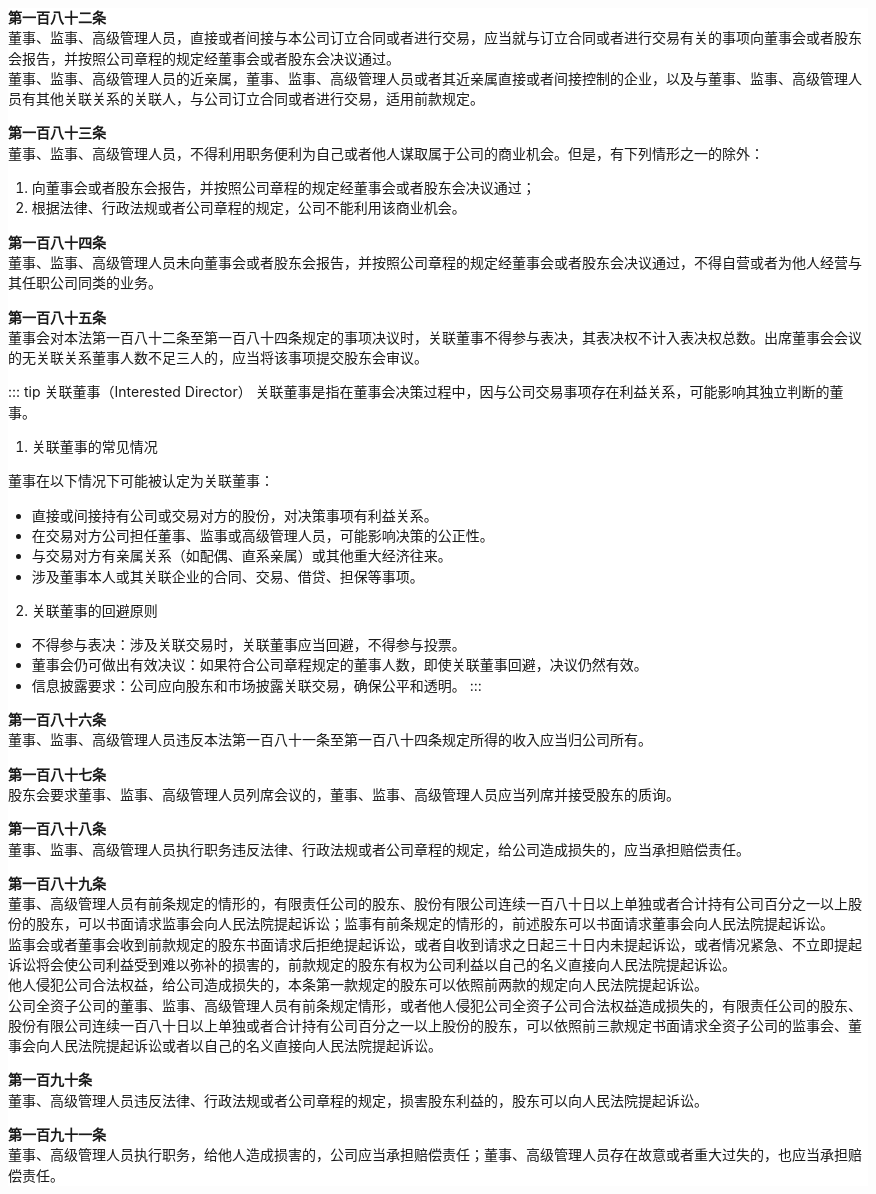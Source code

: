 **第一百八十二条**  
董事、监事、高级管理人员，直接或者间接与本公司订立合同或者进行交易，应当就与订立合同或者进行交易有关的事项向董事会或者股东会报告，并按照公司章程的规定经董事会或者股东会决议通过。  
董事、监事、高级管理人员的近亲属，董事、监事、高级管理人员或者其近亲属直接或者间接控制的企业，以及与董事、监事、高级管理人员有其他关联关系的关联人，与公司订立合同或者进行交易，适用前款规定。

**第一百八十三条**  
董事、监事、高级管理人员，不得利用职务便利为自己或者他人谋取属于公司的商业机会。但是，有下列情形之一的除外：

1. 向董事会或者股东会报告，并按照公司章程的规定经董事会或者股东会决议通过；
2. 根据法律、行政法规或者公司章程的规定，公司不能利用该商业机会。

**第一百八十四条**  
董事、监事、高级管理人员未向董事会或者股东会报告，并按照公司章程的规定经董事会或者股东会决议通过，不得自营或者为他人经营与其任职公司同类的业务。

**第一百八十五条**  
董事会对本法第一百八十二条至第一百八十四条规定的事项决议时，关联董事不得参与表决，其表决权不计入表决权总数。出席董事会会议的无关联关系董事人数不足三人的，应当将该事项提交股东会审议。

::: tip
关联董事（Interested Director）
关联董事是指在董事会决策过程中，因与公司交易事项存在利益关系，可能影响其独立判断的董事。

1. 关联董事的常见情况

董事在以下情况下可能被认定为关联董事：

- 直接或间接持有公司或交易对方的股份，对决策事项有利益关系。
- 在交易对方公司担任董事、监事或高级管理人员，可能影响决策的公正性。
- 与交易对方有亲属关系（如配偶、直系亲属）或其他重大经济往来。
- 涉及董事本人或其关联企业的合同、交易、借贷、担保等事项。

2. 关联董事的回避原则

- 不得参与表决：涉及关联交易时，关联董事应当回避，不得参与投票。
- 董事会仍可做出有效决议：如果符合公司章程规定的董事人数，即使关联董事回避，决议仍然有效。
- 信息披露要求：公司应向股东和市场披露关联交易，确保公平和透明。
:::

**第一百八十六条**  
董事、监事、高级管理人员违反本法第一百八十一条至第一百八十四条规定所得的收入应当归公司所有。

**第一百八十七条**  
股东会要求董事、监事、高级管理人员列席会议的，董事、监事、高级管理人员应当列席并接受股东的质询。

**第一百八十八条**  
董事、监事、高级管理人员执行职务违反法律、行政法规或者公司章程的规定，给公司造成损失的，应当承担赔偿责任。

**第一百八十九条**  
董事、高级管理人员有前条规定的情形的，有限责任公司的股东、股份有限公司连续一百八十日以上单独或者合计持有公司百分之一以上股份的股东，可以书面请求监事会向人民法院提起诉讼；监事有前条规定的情形的，前述股东可以书面请求董事会向人民法院提起诉讼。  
监事会或者董事会收到前款规定的股东书面请求后拒绝提起诉讼，或者自收到请求之日起三十日内未提起诉讼，或者情况紧急、不立即提起诉讼将会使公司利益受到难以弥补的损害的，前款规定的股东有权为公司利益以自己的名义直接向人民法院提起诉讼。  
他人侵犯公司合法权益，给公司造成损失的，本条第一款规定的股东可以依照前两款的规定向人民法院提起诉讼。  
公司全资子公司的董事、监事、高级管理人员有前条规定情形，或者他人侵犯公司全资子公司合法权益造成损失的，有限责任公司的股东、股份有限公司连续一百八十日以上单独或者合计持有公司百分之一以上股份的股东，可以依照前三款规定书面请求全资子公司的监事会、董事会向人民法院提起诉讼或者以自己的名义直接向人民法院提起诉讼。

**第一百九十条**  
董事、高级管理人员违反法律、行政法规或者公司章程的规定，损害股东利益的，股东可以向人民法院提起诉讼。

**第一百九十一条**  
董事、高级管理人员执行职务，给他人造成损害的，公司应当承担赔偿责任；董事、高级管理人员存在故意或者重大过失的，也应当承担赔偿责任。
